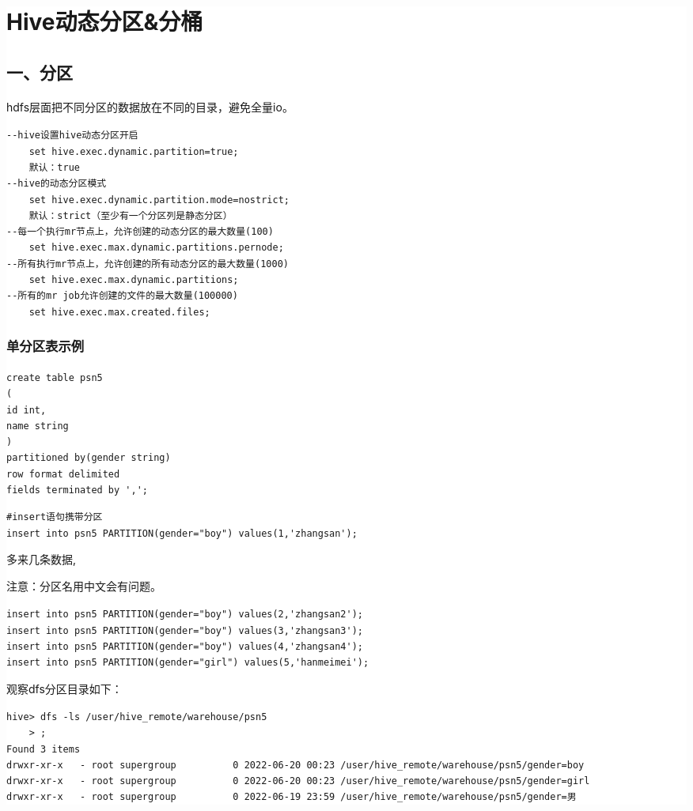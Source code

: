 # Hive动态分区&分桶

## 一、分区

hdfs层面把不同分区的数据放在不同的目录，避免全量io。

```
--hive设置hive动态分区开启
	set hive.exec.dynamic.partition=true;
	默认：true
--hive的动态分区模式
	set hive.exec.dynamic.partition.mode=nostrict;
	默认：strict（至少有一个分区列是静态分区）
--每一个执行mr节点上，允许创建的动态分区的最大数量(100)
	set hive.exec.max.dynamic.partitions.pernode;
--所有执行mr节点上，允许创建的所有动态分区的最大数量(1000)	
	set hive.exec.max.dynamic.partitions;
--所有的mr job允许创建的文件的最大数量(100000)	
	set hive.exec.max.created.files;
```

### 单分区表示例

```
create table psn5
(
id int,
name string
)
partitioned by(gender string)
row format delimited
fields terminated by ',';
```

```
#insert语句携带分区
insert into psn5 PARTITION(gender="boy") values(1,'zhangsan');
```

多来几条数据,

注意：分区名用中文会有问题。

```
insert into psn5 PARTITION(gender="boy") values(2,'zhangsan2');
insert into psn5 PARTITION(gender="boy") values(3,'zhangsan3');
insert into psn5 PARTITION(gender="boy") values(4,'zhangsan4');
insert into psn5 PARTITION(gender="girl") values(5,'hanmeimei');

```

观察dfs分区目录如下：

```
hive> dfs -ls /user/hive_remote/warehouse/psn5
    > ;
Found 3 items
drwxr-xr-x   - root supergroup          0 2022-06-20 00:23 /user/hive_remote/warehouse/psn5/gender=boy
drwxr-xr-x   - root supergroup          0 2022-06-20 00:23 /user/hive_remote/warehouse/psn5/gender=girl
drwxr-xr-x   - root supergroup          0 2022-06-19 23:59 /user/hive_remote/warehouse/psn5/gender=男
```
